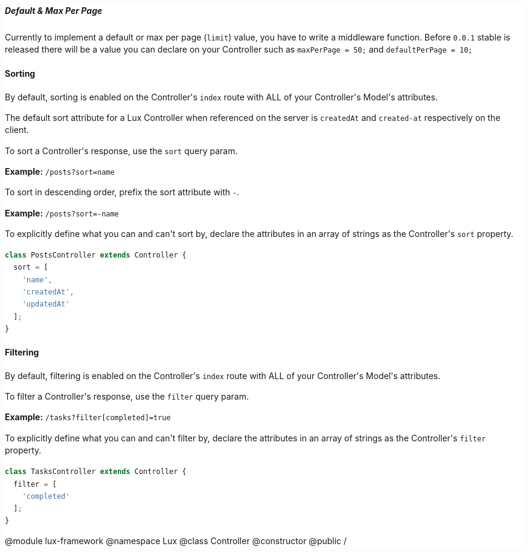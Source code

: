 
##### Default & Max Per Page

Currently to implement a default or max per page (`limit`) value, you have to write a middleware function. Before `0.0.1` stable is released there will be a value you can declare on your Controller such as `maxPerPage = 50;` and `defaultPerPage = 10;`


#### Sorting

By default, sorting is enabled on the Controller's `index` route with ALL of your Controller's Model's attributes.

The default sort attribute for a Lux Controller when referenced on the server is `createdAt` and `created-at` respectively on the client.

To sort a Controller's response, use the `sort` query param.

**Example:** `/posts?sort=name`

To sort in descending order, prefix the sort attribute with `-`.

**Example:** `/posts?sort=-name`

To explicitly define what you can and can't sort by, declare the attributes in an array of strings as the Controller's `sort` property.

```javascript
class PostsController extends Controller {
  sort = [
    'name',
    'createdAt',
    'updatedAt'
  ];
}
```

#### Filtering

By default, filtering is enabled on the Controller's `index` route with ALL of your Controller's Model's attributes.

To filter a Controller's response, use the `filter` query param.

**Example:** `/tasks?filter[completed]=true`

To explicitly define what you can and can't filter by, declare the attributes in an array of strings as the Controller's `filter` property.

```javascript
class TasksController extends Controller {
  filter = [
    'completed'
  ];
}
```

@module lux-framework
@namespace Lux
@class Controller
@constructor
@public
/
